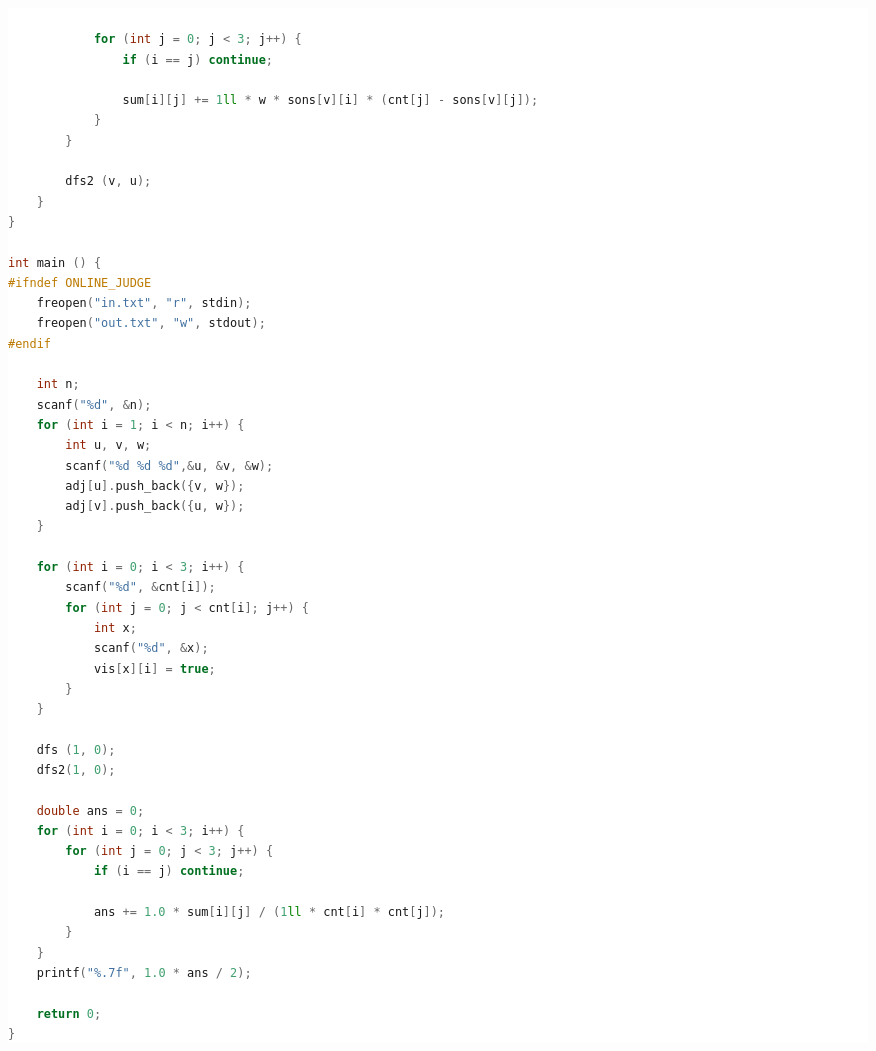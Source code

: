 ```C++
			
			for (int j = 0; j < 3; j++) {
				if (i == j) continue;

				sum[i][j] += 1ll * w * sons[v][i] * (cnt[j] - sons[v][j]);
			}
		}

		dfs2 (v, u);
	}
}

int main () {
#ifndef ONLINE_JUDGE
    freopen("in.txt", "r", stdin);
    freopen("out.txt", "w", stdout);
#endif

	int n;
	scanf("%d", &n);
	for (int i = 1; i < n; i++) {
		int u, v, w;
		scanf("%d %d %d",&u, &v, &w);
		adj[u].push_back({v, w});
		adj[v].push_back({u, w});
	}

	for (int i = 0; i < 3; i++) {
		scanf("%d", &cnt[i]);
		for (int j = 0; j < cnt[i]; j++) {
			int x;
			scanf("%d", &x);
			vis[x][i] = true;
		}
	}

	dfs (1, 0);
	dfs2(1, 0);

	double ans = 0;
	for (int i = 0; i < 3; i++) {
		for (int j = 0; j < 3; j++) {
			if (i == j) continue;

			ans += 1.0 * sum[i][j] / (1ll * cnt[i] * cnt[j]);
		}
	}
	printf("%.7f", 1.0 * ans / 2);

	return 0;
}
```
